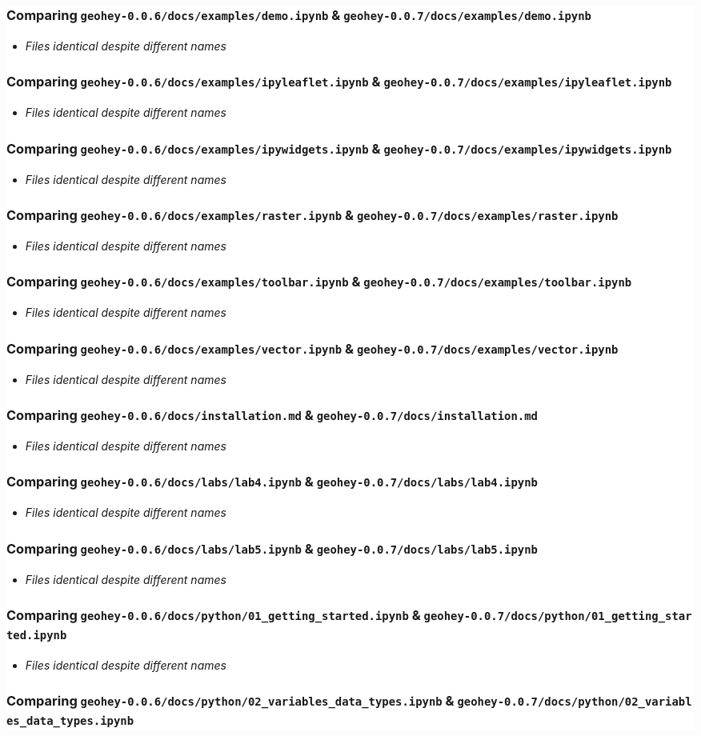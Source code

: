 ### Comparing `geohey-0.0.6/docs/examples/demo.ipynb` & `geohey-0.0.7/docs/examples/demo.ipynb`

 * *Files identical despite different names*

### Comparing `geohey-0.0.6/docs/examples/ipyleaflet.ipynb` & `geohey-0.0.7/docs/examples/ipyleaflet.ipynb`

 * *Files identical despite different names*

### Comparing `geohey-0.0.6/docs/examples/ipywidgets.ipynb` & `geohey-0.0.7/docs/examples/ipywidgets.ipynb`

 * *Files identical despite different names*

### Comparing `geohey-0.0.6/docs/examples/raster.ipynb` & `geohey-0.0.7/docs/examples/raster.ipynb`

 * *Files identical despite different names*

### Comparing `geohey-0.0.6/docs/examples/toolbar.ipynb` & `geohey-0.0.7/docs/examples/toolbar.ipynb`

 * *Files identical despite different names*

### Comparing `geohey-0.0.6/docs/examples/vector.ipynb` & `geohey-0.0.7/docs/examples/vector.ipynb`

 * *Files identical despite different names*

### Comparing `geohey-0.0.6/docs/installation.md` & `geohey-0.0.7/docs/installation.md`

 * *Files identical despite different names*

### Comparing `geohey-0.0.6/docs/labs/lab4.ipynb` & `geohey-0.0.7/docs/labs/lab4.ipynb`

 * *Files identical despite different names*

### Comparing `geohey-0.0.6/docs/labs/lab5.ipynb` & `geohey-0.0.7/docs/labs/lab5.ipynb`

 * *Files identical despite different names*

### Comparing `geohey-0.0.6/docs/python/01_getting_started.ipynb` & `geohey-0.0.7/docs/python/01_getting_started.ipynb`

 * *Files identical despite different names*

### Comparing `geohey-0.0.6/docs/python/02_variables_data_types.ipynb` & `geohey-0.0.7/docs/python/02_variables_data_types.ipynb`
